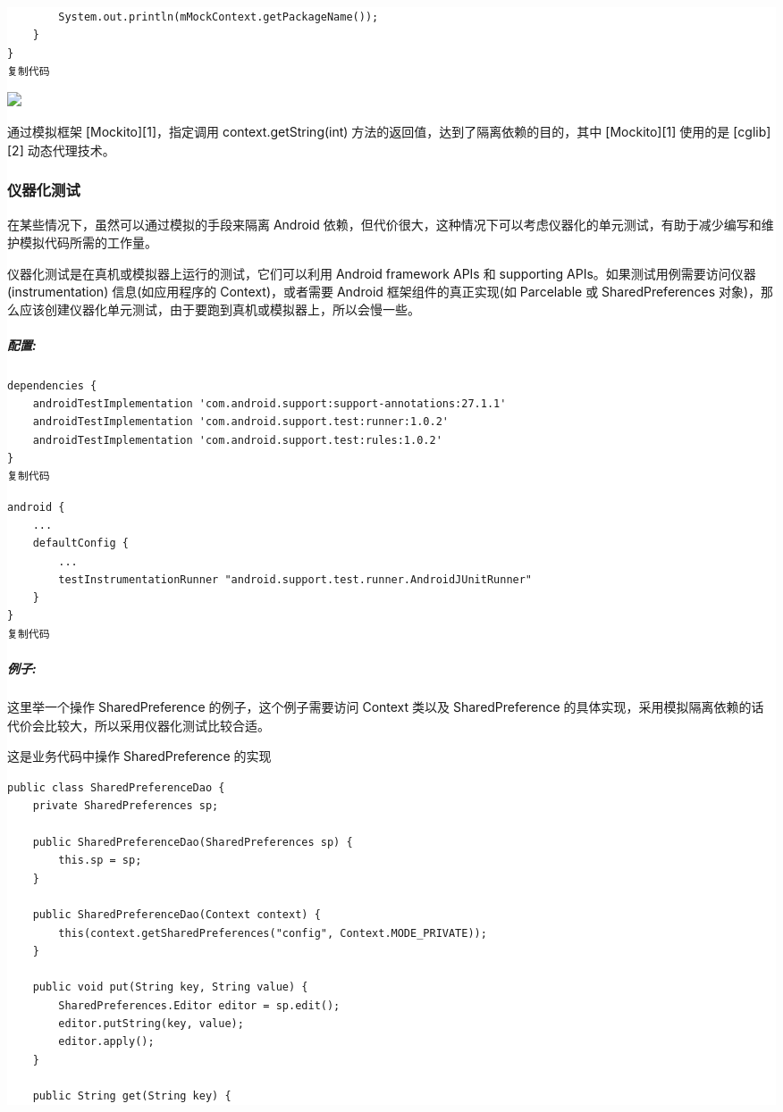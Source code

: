 ```
        System.out.println(mMockContext.getPackageName());
    }
}
复制代码
```

![](https://upload-images.jianshu.io/upload_images/3631399-6562a503401d7f03.png?imageMogr2/auto-orient/strip%7CimageView2/2/w/1240)

通过模拟框架 [Mockito][1]，指定调用 context.getString(int) 方法的返回值，达到了隔离依赖的目的，其中 [Mockito][1] 使用的是 [cglib][2] 动态代理技术。

### 仪器化测试

在某些情况下，虽然可以通过模拟的手段来隔离 Android 依赖，但代价很大，这种情况下可以考虑仪器化的单元测试，有助于减少编写和维护模拟代码所需的工作量。

仪器化测试是在真机或模拟器上运行的测试，它们可以利用 Android framework APIs 和 supporting APIs。如果测试用例需要访问仪器 (instrumentation) 信息(如应用程序的 Context)，或者需要 Android 框架组件的真正实现(如 Parcelable 或 SharedPreferences 对象)，那么应该创建仪器化单元测试，由于要跑到真机或模拟器上，所以会慢一些。

##### 配置:

```
dependencies {
    androidTestImplementation 'com.android.support:support-annotations:27.1.1'
    androidTestImplementation 'com.android.support.test:runner:1.0.2'
    androidTestImplementation 'com.android.support.test:rules:1.0.2'
}
复制代码
```

```
android {
    ...
    defaultConfig {
        ...
        testInstrumentationRunner "android.support.test.runner.AndroidJUnitRunner"
    }
}
复制代码
```

##### 例子:

这里举一个操作 SharedPreference 的例子，这个例子需要访问 Context 类以及 SharedPreference 的具体实现，采用模拟隔离依赖的话代价会比较大，所以采用仪器化测试比较合适。

这是业务代码中操作 SharedPreference 的实现

```
public class SharedPreferenceDao {
    private SharedPreferences sp;

    public SharedPreferenceDao(SharedPreferences sp) {
        this.sp = sp;
    }

    public SharedPreferenceDao(Context context) {
        this(context.getSharedPreferences("config", Context.MODE_PRIVATE));
    }

    public void put(String key, String value) {
        SharedPreferences.Editor editor = sp.edit();
        editor.putString(key, value);
        editor.apply();
    }

    public String get(String key) {
```